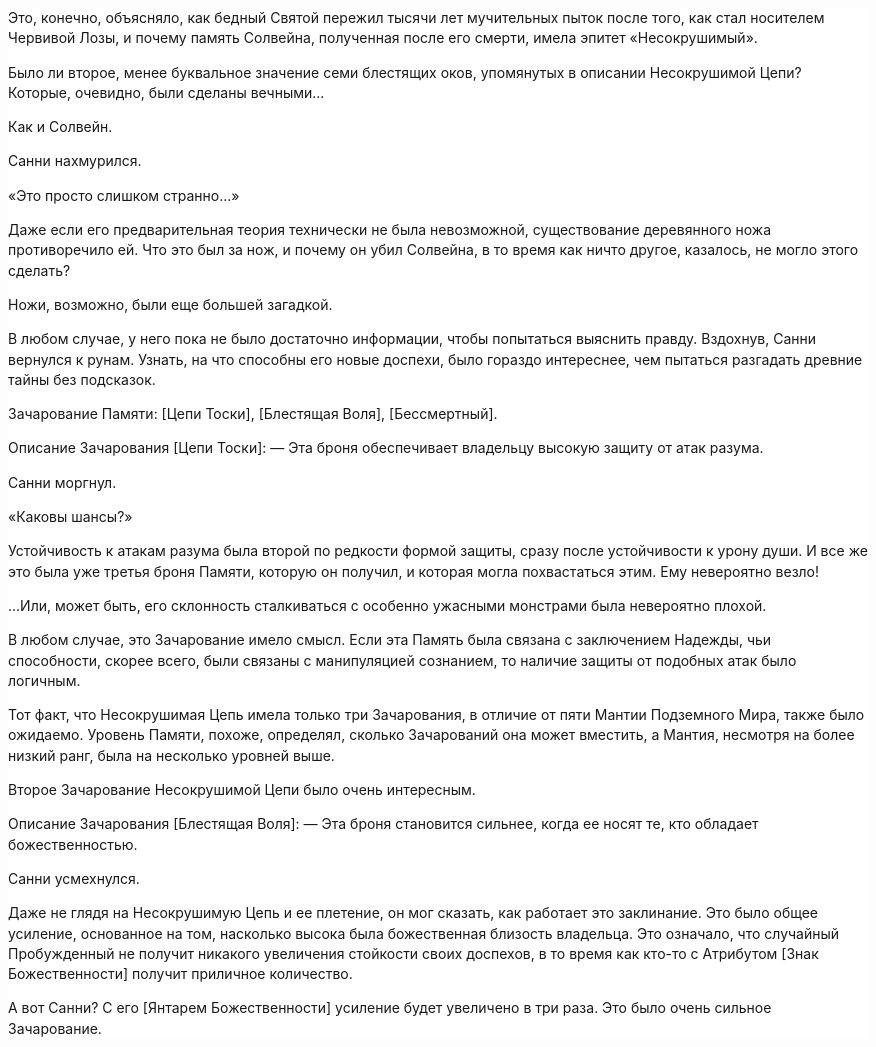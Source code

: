 Это, конечно, объясняло, как бедный Святой пережил тысячи лет мучительных пыток после того, как стал носителем Червивой Лозы, и почему память Солвейна, полученная после его смерти, имела эпитет «Несокрушимый».

Было ли второе, менее буквальное значение семи блестящих оков, упомянутых в описании Несокрушимой Цепи? Которые, очевидно, были сделаны вечными...

Как и Солвейн.

Санни нахмурился.

«Это просто слишком странно...»

Даже если его предварительная теория технически не была невозможной, существование деревянного ножа противоречило ей. Что это был за нож, и почему он убил Солвейна, в то время как ничто другое, казалось, не могло этого сделать?

Ножи, возможно, были еще большей загадкой.

В любом случае, у него пока не было достаточно информации, чтобы попытаться выяснить правду. Вздохнув, Санни вернулся к рунам. Узнать, на что способны его новые доспехи, было гораздо интереснее, чем пытаться разгадать древние тайны без подсказок.

Зачарование Памяти: [Цепи Тоски], [Блестящая Воля], [Бессмертный].

Описание Зачарования [Цепи Тоски]: — Эта броня обеспечивает владельцу высокую защиту от атак разума.

Санни моргнул.

«Каковы шансы?»

Устойчивость к атакам разума была второй по редкости формой защиты, сразу после устойчивости к урону души. И все же это была уже третья броня Памяти, которую он получил, и которая могла похвастаться этим. Ему невероятно везло!

...Или, может быть, его склонность сталкиваться с особенно ужасными монстрами была невероятно плохой.

В любом случае, это Зачарование имело смысл. Если эта Память была связана с заключением Надежды, чьи способности, скорее всего, были связаны с манипуляцией сознанием, то наличие защиты от подобных атак было логичным.

Тот факт, что Несокрушимая Цепь имела только три Зачарования, в отличие от пяти Мантии Подземного Мира, также было ожидаемо. Уровень Памяти, похоже, определял, сколько Зачарований она может вместить, а Мантия, несмотря на более низкий ранг, была на несколько уровней выше.

Второе Зачарование Несокрушимой Цепи было очень интересным.

Описание Зачарования [Блестящая Воля]: — Эта броня становится сильнее, когда ее носят те, кто обладает божественностью.

Санни усмехнулся.

Даже не глядя на Несокрушимую Цепь и ее плетение, он мог сказать, как работает это заклинание. Это было общее усиление, основанное на том, насколько высока была божественная близость владельца. Это означало, что случайный Пробужденный не получит никакого увеличения стойкости своих доспехов, в то время как кто-то с Атрибутом [Знак Божественности] получит приличное количество.

А вот Санни? С его [Янтарем Божественности] усиление будет увеличено в три раза. Это было очень сильное Зачарование.
